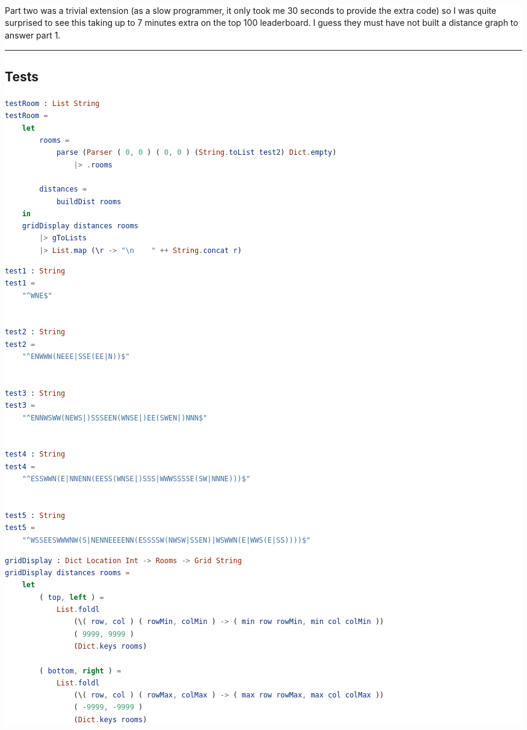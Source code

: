 Part two was a trivial extension (as a slow programmer, it only took me 30 seconds to provide the extra code) so I was quite surprised to see this taking up to 7 minutes extra on the top 100 leaderboard. I guess they must have not built a distance graph to answer part 1.

---

## Tests

```elm {l m}
testRoom : List String
testRoom =
    let
        rooms =
            parse (Parser ( 0, 0 ) ( 0, 0 ) (String.toList test2) Dict.empty)
                |> .rooms

        distances =
            buildDist rooms
    in
    gridDisplay distances rooms
        |> gToLists
        |> List.map (\r -> "\n    " ++ String.concat r)
```

```elm {l}
test1 : String
test1 =
    "^WNE$"


test2 : String
test2 =
    "^ENWWW(NEEE|SSE(EE|N))$"


test3 : String
test3 =
    "^ENNWSWW(NEWS|)SSSEEN(WNSE|)EE(SWEN|)NNN$"


test4 : String
test4 =
    "^ESSWWN(E|NNENN(EESS(WNSE|)SSS|WWWSSSSE(SW|NNNE)))$"


test5 : String
test5 =
    "^WSSEESWWWNW(S|NENNEEEENN(ESSSSW(NWSW|SSEN)|WSWWN(E|WWS(E|SS))))$"
```

```elm {l=hidden}
gridDisplay : Dict Location Int -> Rooms -> Grid String
gridDisplay distances rooms =
    let
        ( top, left ) =
            List.foldl
                (\( row, col ) ( rowMin, colMin ) -> ( min row rowMin, min col colMin ))
                ( 9999, 9999 )
                (Dict.keys rooms)

        ( bottom, right ) =
            List.foldl
                (\( row, col ) ( rowMax, colMax ) -> ( max row rowMax, max col colMax ))
                ( -9999, -9999 )
                (Dict.keys rooms)
```